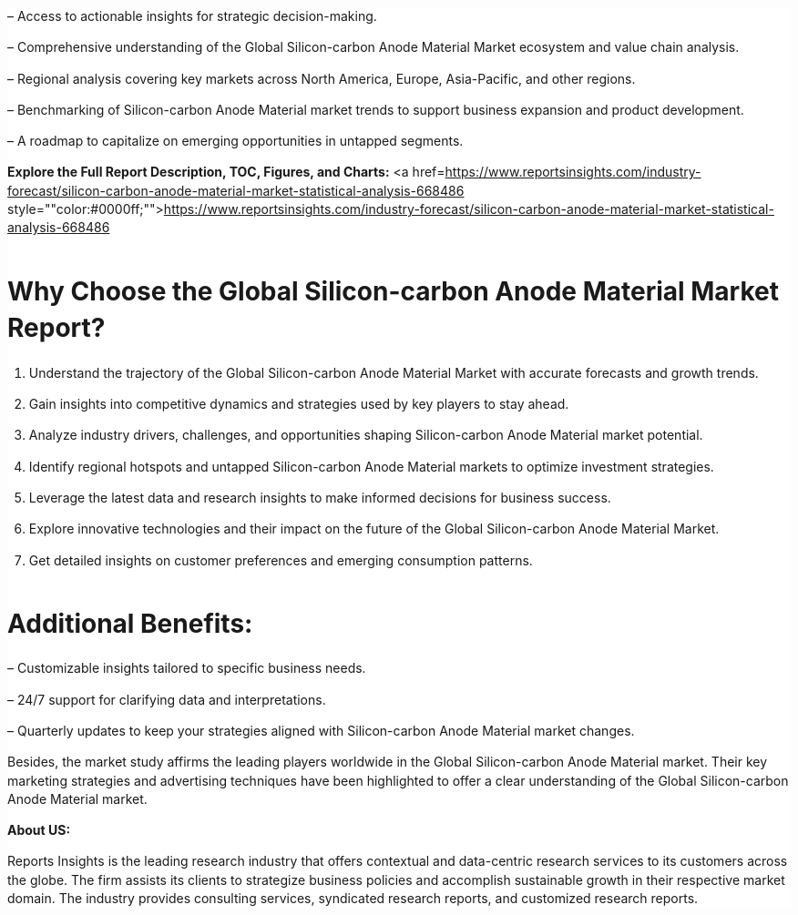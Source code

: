 – Access to actionable insights for strategic decision-making.

– Comprehensive understanding of the Global Silicon-carbon Anode Material Market ecosystem and value chain analysis.

– Regional analysis covering key markets across North America, Europe, Asia-Pacific, and other regions.

– Benchmarking of Silicon-carbon Anode Material market trends to support business expansion and product development.

– A roadmap to capitalize on emerging opportunities in untapped segments.

<strong>Explore the Full Report Description, TOC, Figures, and Charts:</strong>
<a href=https://www.reportsinsights.com/industry-forecast/silicon-carbon-anode-material-market-statistical-analysis-668486 style=""color:#0000ff;"">https://www.reportsinsights.com/industry-forecast/silicon-carbon-anode-material-market-statistical-analysis-668486</a>

# <strong>Why Choose the Global Silicon-carbon Anode Material Market Report?</strong>

1. Understand the trajectory of the Global Silicon-carbon Anode Material Market with accurate forecasts and growth trends.

2. Gain insights into competitive dynamics and strategies used by key players to stay ahead.

3. Analyze industry drivers, challenges, and opportunities shaping Silicon-carbon Anode Material market potential.

4. Identify regional hotspots and untapped Silicon-carbon Anode Material markets to optimize investment strategies.

5. Leverage the latest data and research insights to make informed decisions for business success.

6. Explore innovative technologies and their impact on the future of the Global Silicon-carbon Anode Material Market.

7. Get detailed insights on customer preferences and emerging consumption patterns.

# <strong>Additional Benefits:</strong>

– Customizable insights tailored to specific business needs.

– 24/7 support for clarifying data and interpretations.

– Quarterly updates to keep your strategies aligned with Silicon-carbon Anode Material market changes.

Besides, the market study affirms the leading players worldwide in the Global Silicon-carbon Anode Material market. Their key marketing strategies and advertising techniques have been highlighted to offer a clear understanding of the Global Silicon-carbon Anode Material market.

<strong><strong>About US</strong>:</strong>

Reports Insights is the leading research industry that offers contextual and data-centric research services to its customers across the globe. The firm assists its clients to strategize business policies and accomplish sustainable growth in their respective market domain. The industry provides consulting services, syndicated research reports, and customized research reports.
